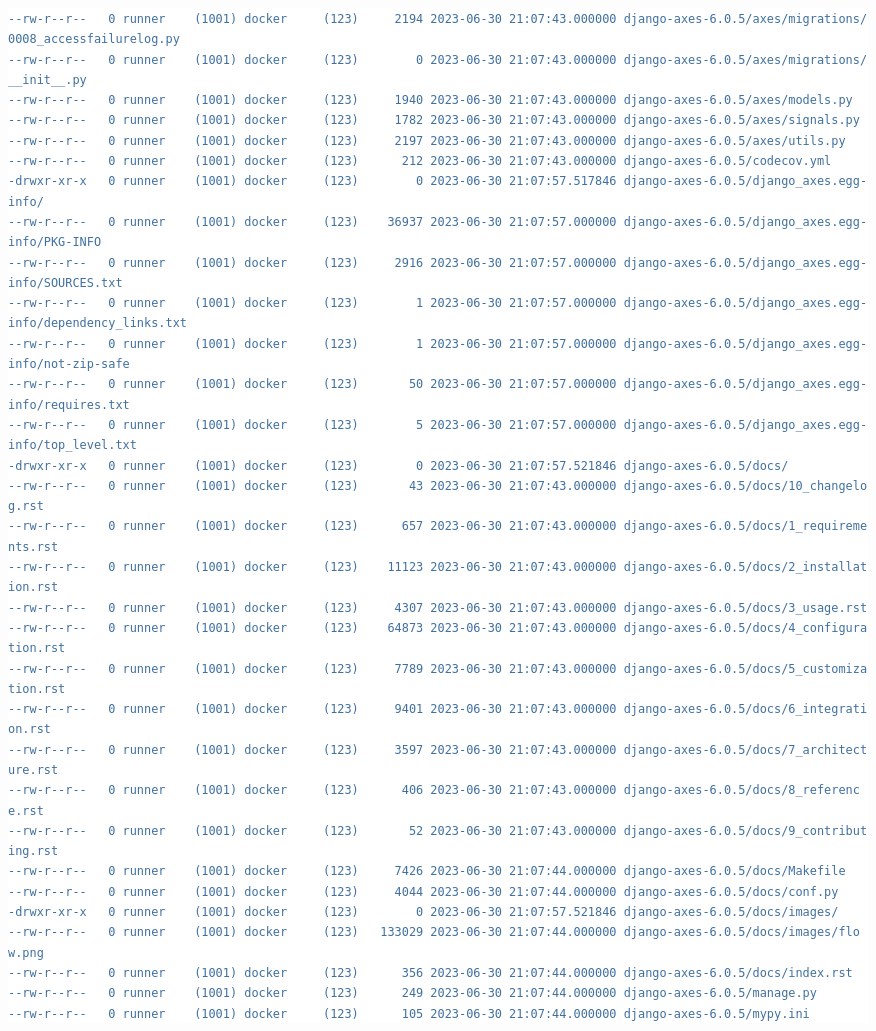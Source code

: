 ```diff
--rw-r--r--   0 runner    (1001) docker     (123)     2194 2023-06-30 21:07:43.000000 django-axes-6.0.5/axes/migrations/0008_accessfailurelog.py
--rw-r--r--   0 runner    (1001) docker     (123)        0 2023-06-30 21:07:43.000000 django-axes-6.0.5/axes/migrations/__init__.py
--rw-r--r--   0 runner    (1001) docker     (123)     1940 2023-06-30 21:07:43.000000 django-axes-6.0.5/axes/models.py
--rw-r--r--   0 runner    (1001) docker     (123)     1782 2023-06-30 21:07:43.000000 django-axes-6.0.5/axes/signals.py
--rw-r--r--   0 runner    (1001) docker     (123)     2197 2023-06-30 21:07:43.000000 django-axes-6.0.5/axes/utils.py
--rw-r--r--   0 runner    (1001) docker     (123)      212 2023-06-30 21:07:43.000000 django-axes-6.0.5/codecov.yml
-drwxr-xr-x   0 runner    (1001) docker     (123)        0 2023-06-30 21:07:57.517846 django-axes-6.0.5/django_axes.egg-info/
--rw-r--r--   0 runner    (1001) docker     (123)    36937 2023-06-30 21:07:57.000000 django-axes-6.0.5/django_axes.egg-info/PKG-INFO
--rw-r--r--   0 runner    (1001) docker     (123)     2916 2023-06-30 21:07:57.000000 django-axes-6.0.5/django_axes.egg-info/SOURCES.txt
--rw-r--r--   0 runner    (1001) docker     (123)        1 2023-06-30 21:07:57.000000 django-axes-6.0.5/django_axes.egg-info/dependency_links.txt
--rw-r--r--   0 runner    (1001) docker     (123)        1 2023-06-30 21:07:57.000000 django-axes-6.0.5/django_axes.egg-info/not-zip-safe
--rw-r--r--   0 runner    (1001) docker     (123)       50 2023-06-30 21:07:57.000000 django-axes-6.0.5/django_axes.egg-info/requires.txt
--rw-r--r--   0 runner    (1001) docker     (123)        5 2023-06-30 21:07:57.000000 django-axes-6.0.5/django_axes.egg-info/top_level.txt
-drwxr-xr-x   0 runner    (1001) docker     (123)        0 2023-06-30 21:07:57.521846 django-axes-6.0.5/docs/
--rw-r--r--   0 runner    (1001) docker     (123)       43 2023-06-30 21:07:43.000000 django-axes-6.0.5/docs/10_changelog.rst
--rw-r--r--   0 runner    (1001) docker     (123)      657 2023-06-30 21:07:43.000000 django-axes-6.0.5/docs/1_requirements.rst
--rw-r--r--   0 runner    (1001) docker     (123)    11123 2023-06-30 21:07:43.000000 django-axes-6.0.5/docs/2_installation.rst
--rw-r--r--   0 runner    (1001) docker     (123)     4307 2023-06-30 21:07:43.000000 django-axes-6.0.5/docs/3_usage.rst
--rw-r--r--   0 runner    (1001) docker     (123)    64873 2023-06-30 21:07:43.000000 django-axes-6.0.5/docs/4_configuration.rst
--rw-r--r--   0 runner    (1001) docker     (123)     7789 2023-06-30 21:07:43.000000 django-axes-6.0.5/docs/5_customization.rst
--rw-r--r--   0 runner    (1001) docker     (123)     9401 2023-06-30 21:07:43.000000 django-axes-6.0.5/docs/6_integration.rst
--rw-r--r--   0 runner    (1001) docker     (123)     3597 2023-06-30 21:07:43.000000 django-axes-6.0.5/docs/7_architecture.rst
--rw-r--r--   0 runner    (1001) docker     (123)      406 2023-06-30 21:07:43.000000 django-axes-6.0.5/docs/8_reference.rst
--rw-r--r--   0 runner    (1001) docker     (123)       52 2023-06-30 21:07:43.000000 django-axes-6.0.5/docs/9_contributing.rst
--rw-r--r--   0 runner    (1001) docker     (123)     7426 2023-06-30 21:07:44.000000 django-axes-6.0.5/docs/Makefile
--rw-r--r--   0 runner    (1001) docker     (123)     4044 2023-06-30 21:07:44.000000 django-axes-6.0.5/docs/conf.py
-drwxr-xr-x   0 runner    (1001) docker     (123)        0 2023-06-30 21:07:57.521846 django-axes-6.0.5/docs/images/
--rw-r--r--   0 runner    (1001) docker     (123)   133029 2023-06-30 21:07:44.000000 django-axes-6.0.5/docs/images/flow.png
--rw-r--r--   0 runner    (1001) docker     (123)      356 2023-06-30 21:07:44.000000 django-axes-6.0.5/docs/index.rst
--rw-r--r--   0 runner    (1001) docker     (123)      249 2023-06-30 21:07:44.000000 django-axes-6.0.5/manage.py
--rw-r--r--   0 runner    (1001) docker     (123)      105 2023-06-30 21:07:44.000000 django-axes-6.0.5/mypy.ini
```